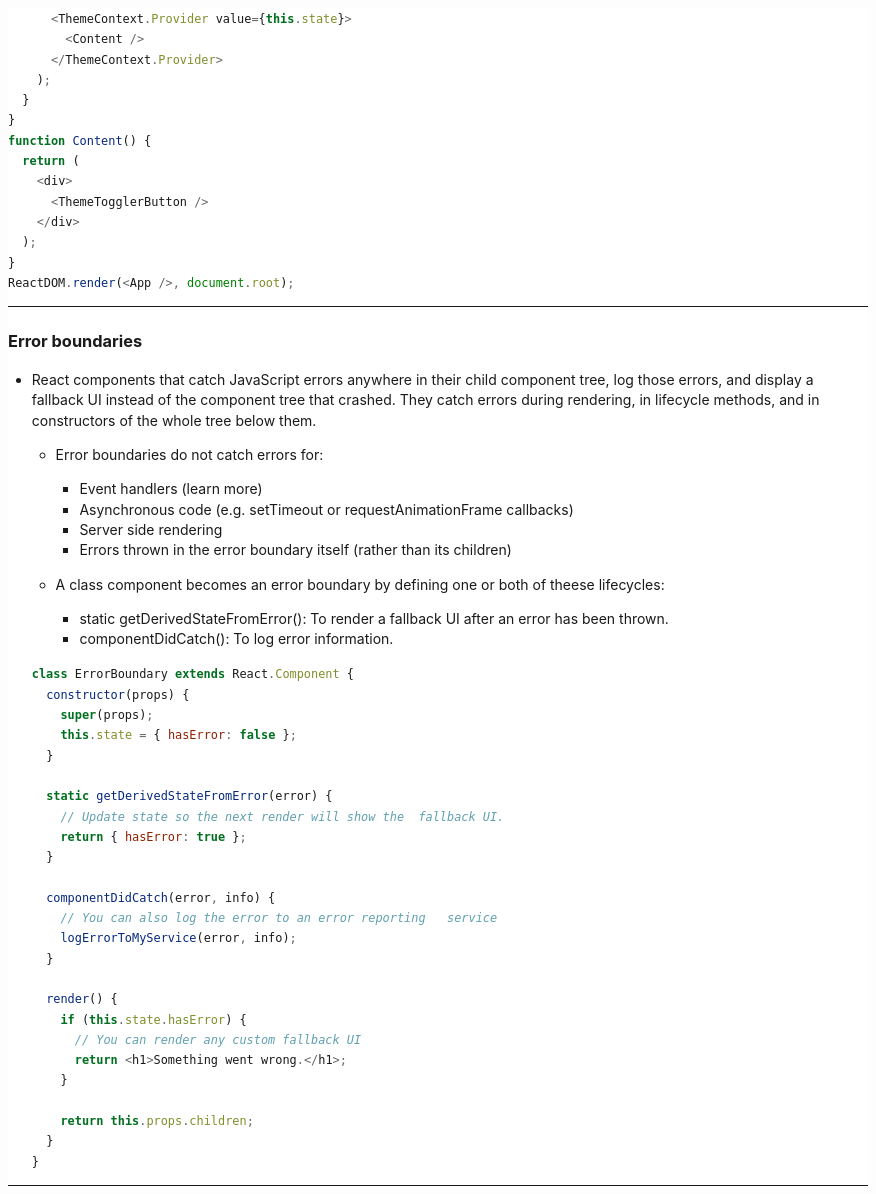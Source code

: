   ```javascript
        <ThemeContext.Provider value={this.state}>
          <Content />
        </ThemeContext.Provider>
      );
    }
  }
  function Content() {
    return (
      <div>
        <ThemeTogglerButton />
      </div>
    );
  }  
  ReactDOM.render(<App />, document.root);

  ```

---

### Error boundaries

* React components that catch JavaScript errors anywhere in their child component tree, log those errors, and display a fallback UI instead of the component tree that crashed. They catch errors during rendering, in lifecycle methods, and in constructors of the whole tree below them.

  * Error boundaries do not catch errors for:

    * Event handlers (learn more)
    * Asynchronous code (e.g. setTimeout or requestAnimationFrame callbacks)
    * Server side rendering
    * Errors thrown in the error boundary itself (rather than its children)

  * A class component becomes an error boundary by defining one or both of theese lifecycles:
    * static getDerivedStateFromError(): To render a fallback UI after an error has been thrown. 
    * componentDidCatch(): To log error information.
    
  ```javascript
  class ErrorBoundary extends React.Component {
    constructor(props) {
      super(props);
      this.state = { hasError: false };
    }

    static getDerivedStateFromError(error) {
      // Update state so the next render will show the  fallback UI.
      return { hasError: true };
    }

    componentDidCatch(error, info) {
      // You can also log the error to an error reporting   service
      logErrorToMyService(error, info);
    }

    render() {
      if (this.state.hasError) {
        // You can render any custom fallback UI
        return <h1>Something went wrong.</h1>;
      }

      return this.props.children; 
    }
  }
  ```
---
